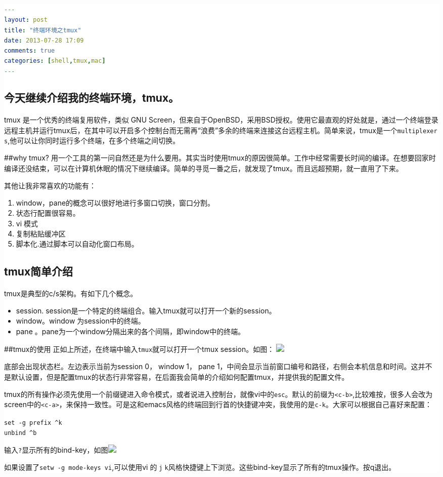 ```yaml
---
layout: post
title: "终端环境之tmux"
date: 2013-07-28 17:09
comments: true
categories: [shell,tmux,mac]
---
```

今天继续介绍我的终端环境，tmux。
------------

tmux 是一个优秀的终端复用软件，类似 GNU Screen，但来自于OpenBSD，采用BSD授权。使用它最直观的好处就是，通过一个终端登录远程主机并运行tmux后，在其中可以开启多个控制台而无需再“浪费”多余的终端来连接这台远程主机。简单来说，tmux是一个`multiplexers`,他可以让你同时运行多个终端，在多个终端之间切换。

##why tmux?
用一个工具的第一问自然还是为什么要用。其实当时使用tmux的原因很简单。工作中经常需要长时间的编译。在想要回家时编译还没结束，可以在计算机休眠的情况下继续编译。简单的寻觅一番之后，就发现了tmux。而且远超预期，就一直用了下来。


其他让我非常喜欢的功能有：



1. window，pane的概念可以很好地进行多窗口切换，窗口分割。
2. 状态行配置很容易。
3. vi 模式
4. 复制粘贴缓冲区
4. 脚本化.通过脚本可以自动化窗口布局。

## tmux简单介绍

tmux是典型的c/s架构。有如下几个概念。

- session. session是一个特定的终端组合。输入tmux就可以打开一个新的session。
- window。window 为session中的终端。
- pane 。pane为一个window分隔出来的各个间隔，即window中的终端。


##tmux的使用
正如上所述，在终端中输入`tmux`就可以打开一个tmux session。如图：
![](http://foocoder.com/images/mac/tmux.png)

底部会出现状态栏。左边表示当前为session 0， window 1， pane 1，中间会显示当前窗口编号和路径，右侧会本机信息和时间。这并不是默认设置，但是配置tmux的状态行非常容易，在后面我会简单的介绍如何配置tmux，并提供我的配置文件。

tmux的所有操作必须先使用一个前缀键进入命令模式，或者说进入控制台，就像vi中的`esc`。默认的前缀为`<c-b>`,比较难按，很多人会改为screen中的`<c-a>`，来保持一致性。可是这和emacs风格的终端回到行首的快捷键冲突，我使用的是`c-k`。大家可以根据自己喜好来配置：

```
set -g prefix ^k
unbind ^b
```
输入`?`显示所有的bind-key，如图![](http://foocoder.com/images/mac/allbindkey.png)

如果设置了`setw -g mode-keys vi`,可以使用vi 的 `j` `k`风格快捷键上下浏览。这些bind-key显示了所有的tmux操作。按q退出。
